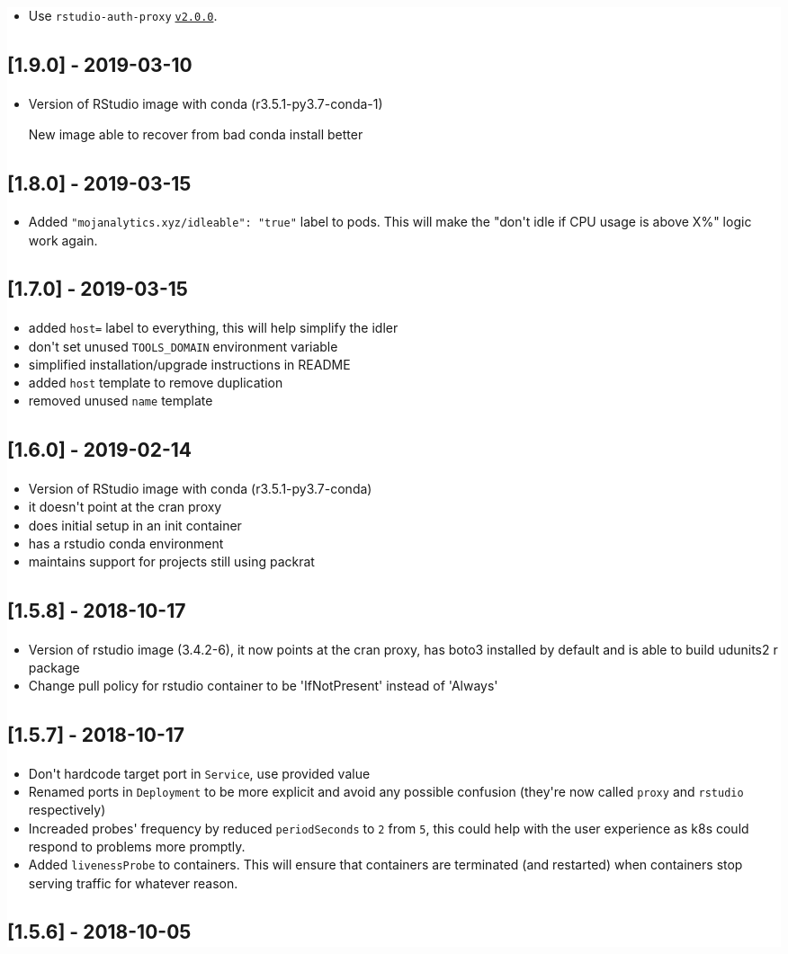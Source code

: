 - Use `rstudio-auth-proxy` [`v2.0.0`](https://github.com/ministryofjustice/analytics-platform-rstudio-auth-proxy/releases/tag/v2.0.0).

## [1.9.0] - 2019-03-10

- Version of RStudio image with conda (r3.5.1-py3.7-conda-1)

  New image able to recover from bad conda install better

## [1.8.0] - 2019-03-15

- Added `"mojanalytics.xyz/idleable": "true"` label to pods. This will
  make the "don't idle if CPU usage is above X%" logic work again.

## [1.7.0] - 2019-03-15

- added `host=` label to everything, this will help simplify the idler
- don't set unused `TOOLS_DOMAIN` environment variable
- simplified installation/upgrade instructions in README
- added `host` template to remove duplication
- removed unused `name` template

## [1.6.0] - 2019-02-14

- Version of RStudio image with conda (r3.5.1-py3.7-conda)
- it doesn't point at the cran proxy
- does initial setup in an init container
- has a rstudio conda environment
- maintains support for projects still using packrat

## [1.5.8] - 2018-10-17

- Version of rstudio image (3.4.2-6), it now points at the cran proxy, has boto3
  installed by default and is able to build udunits2 r package
- Change pull policy for rstudio container to be 'IfNotPresent' instead of 'Always'

## [1.5.7] - 2018-10-17

- Don't hardcode target port in `Service`, use provided value
- Renamed ports in `Deployment` to be more explicit and avoid any possible
  confusion (they're now called `proxy` and `rstudio` respectively)
- Increaded probes' frequency by reduced `periodSeconds` to `2` from `5`,
  this could help with the user experience as k8s could respond to problems
  more promptly.
- Added `livenessProbe` to containers. This will ensure that containers
  are terminated (and restarted) when containers stop serving traffic
  for whatever reason.

## [1.5.6] - 2018-10-05
